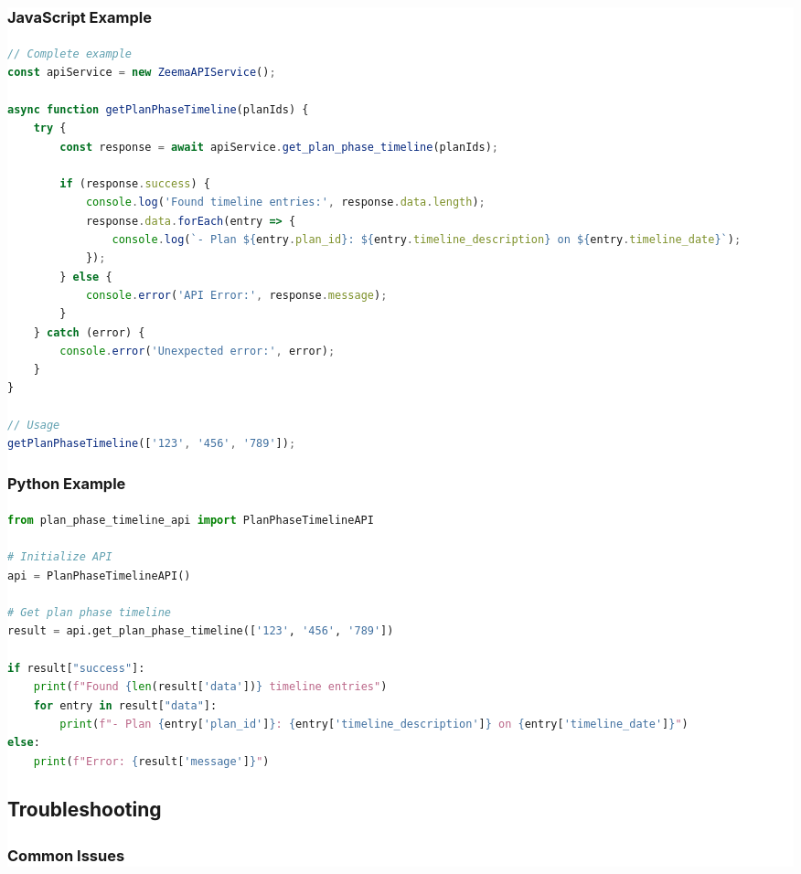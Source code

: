 ### JavaScript Example

```javascript
// Complete example
const apiService = new ZeemaAPIService();

async function getPlanPhaseTimeline(planIds) {
    try {
        const response = await apiService.get_plan_phase_timeline(planIds);
        
        if (response.success) {
            console.log('Found timeline entries:', response.data.length);
            response.data.forEach(entry => {
                console.log(`- Plan ${entry.plan_id}: ${entry.timeline_description} on ${entry.timeline_date}`);
            });
        } else {
            console.error('API Error:', response.message);
        }
    } catch (error) {
        console.error('Unexpected error:', error);
    }
}

// Usage
getPlanPhaseTimeline(['123', '456', '789']);
```

### Python Example

```python
from plan_phase_timeline_api import PlanPhaseTimelineAPI

# Initialize API
api = PlanPhaseTimelineAPI()

# Get plan phase timeline
result = api.get_plan_phase_timeline(['123', '456', '789'])

if result["success"]:
    print(f"Found {len(result['data'])} timeline entries")
    for entry in result["data"]:
        print(f"- Plan {entry['plan_id']}: {entry['timeline_description']} on {entry['timeline_date']}")
else:
    print(f"Error: {result['message']}")
```

## Troubleshooting

### Common Issues
